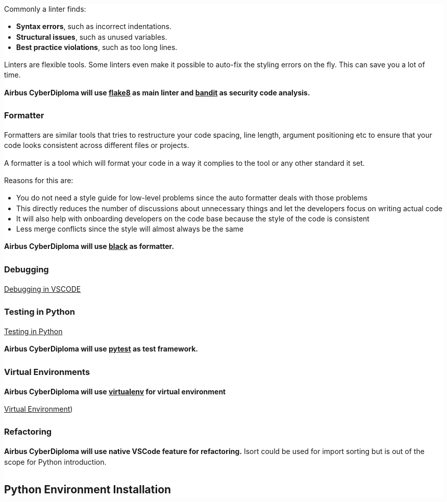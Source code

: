 Commonly a linter finds:

- **Syntax errors**, such as incorrect indentations.
- **Structural issues**, such as unused variables.
- **Best practice violations**, such as too long lines.

Linters are flexible tools. Some linters even make it possible to  auto-fix the styling errors on the fly. This can save you a lot of time.

**Airbus CyberDiploma will use [flake8](https://flake8.pycqa.org/en/latest/) as main linter and [bandit](https://bandit.readthedocs.io/en/latest/) as security code analysis.**

### Formatter

Formatters are similar tools that tries to restructure your code spacing, line length, argument positioning etc to ensure that your code looks consistent across different files or projects.

A formatter is a tool which will format  your code in a way it complies to the tool or any other standard it set.

Reasons for this are:

- You do not need a style guide for low-level problems since the auto formatter deals with those problems
- This directly reduces the number of discussions about unnecessary things and let the developers focus on writing actual code
- It will also help with onboarding developers on the code base because the style of the code is consistent
- Less merge conflicts since the style will almost always be the same

**Airbus CyberDiploma will use [black](https://pypi.org/project/black/) as formatter.**

### Debugging

[Debugging in VSCODE](DEBUGGING.MD)

### Testing in Python

[Testing in Python](TESTING.MD)

**Airbus CyberDiploma will use [pytest](https://pytest.org) as test framework.**

### Virtual Environments

**Airbus CyberDiploma will use  [virtualenv](https://pythonbasics.org/virtualenv/) for virtual environment** 

[Virtual Environment](VENV.md))

### Refactoring

**Airbus CyberDiploma will use native VSCode feature for refactoring.** Isort could be used for import sorting but is out of the scope for Python introduction.



## Python Environment Installation
